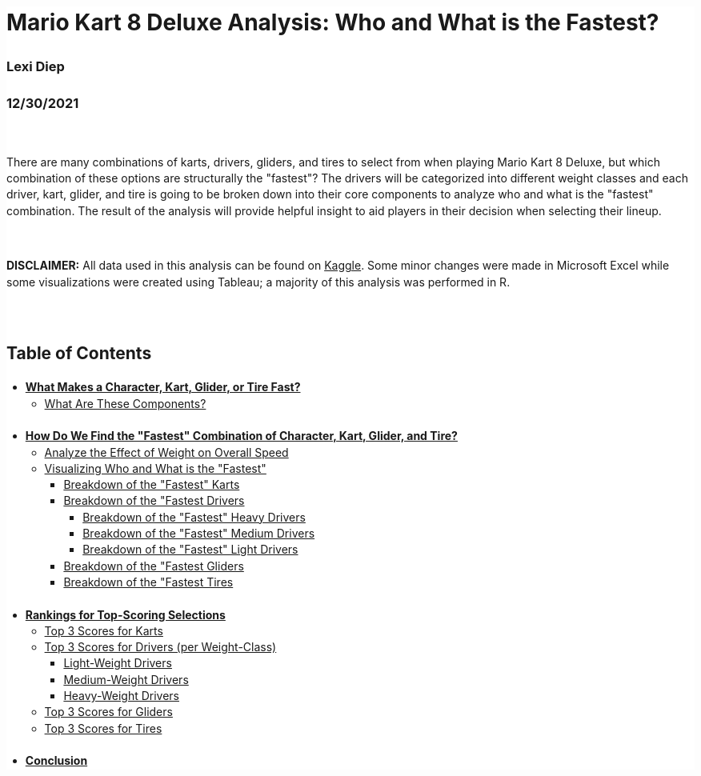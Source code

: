 # Mario Kart 8 Deluxe Analysis: Who and What is the Fastest?

### Lexi Diep

### 12/30/2021

<br>

There are many combinations of karts, drivers, gliders, and tires to select from when playing Mario Kart 8 Deluxe, but which combination of these options are structurally the "fastest"? The drivers will be categorized into different weight classes and each driver, kart, glider, and tire is going to be broken down into their core components to analyze who and what is the "fastest" combination. The result of the analysis will provide helpful insight to aid players in their decision when selecting their lineup.

<br>

**DISCLAIMER:** All data used in this analysis can be found on [Kaggle](https://www.kaggle.com/marlowspringmeier/mario-kart-8-deluxe-ingame-statistics). Some minor changes were made in Microsoft Excel while some visualizations were created using Tableau; a majority of this analysis was performed in R.

<br>

## Table of Contents
* [**What Makes a Character, Kart, Glider, or Tire Fast?**](#what-makes-a-character-kart-glider-or-tire-fast)  
    * [What Are These Components?](#what-are-these-components)
<br><br>
* [**How Do We Find the "Fastest" Combination of Character, Kart, Glider, and Tire?**](#how-do-we-find-the-fastest-combination-of-character-kart-glider-and-tire)  
    * [Analyze the Effect of Weight on Overall Speed](#analyze-the-effect-of-weight-on-overall-speed)  
    * [Visualizing Who and What is the "Fastest"](#visualizing-who-and-what-is-the-fastest)
        * [Breakdown of the "Fastest" Karts](#breakdown-of-the-fastest-karts)
        * [Breakdown of the "Fastest Drivers](#breakdown-of-the-fastest-drivers)
          * [Breakdown of the "Fastest" Heavy Drivers](#breakdown-of-the-fastest-heavy-drivers) 
          * [Breakdown of the "Fastest" Medium Drivers](#breakdown-of-the-fastest-medium-drivers) 
          * [Breakdown of the "Fastest" Light Drivers](#breakdown-of-the-fastest-light-drivers)
        * [Breakdown of the "Fastest Gliders](#breakdown-of-the-fastest-gliders)
        * [Breakdown of the "Fastest Tires](#breakdown-of-the-fastest-tires)
<br><br>
* [**Rankings for Top-Scoring Selections**](#rankings-for-top-scoring-selections)
    * [Top 3 Scores for Karts](#top-3-scores-for-karts)
    * [Top 3 Scores for Drivers (per Weight-Class)](#top-3-scores-for-drivers-per-weight-class)
        * [Light-Weight Drivers](#light-weight-drivers)
        * [Medium-Weight Drivers](#medium-weight-drivers)
        * [Heavy-Weight Drivers](#heavy-weight-drivers)
    * [Top 3 Scores for Gliders](#top-3-scores-for-gliders)
    * [Top 3 Scores for Tires](#top-3-scores-for-tires)
<br><br>
* [**Conclusion**](#conclusion)
